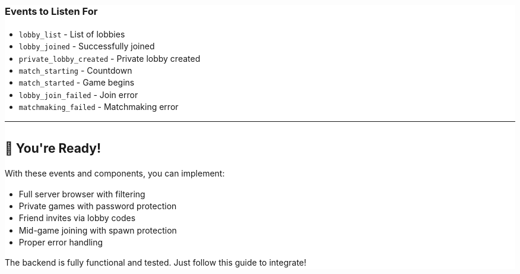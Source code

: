 ### Events to Listen For
- `lobby_list` - List of lobbies
- `lobby_joined` - Successfully joined
- `private_lobby_created` - Private lobby created
- `match_starting` - Countdown
- `match_started` - Game begins
- `lobby_join_failed` - Join error
- `matchmaking_failed` - Matchmaking error

---

## 🎉 You're Ready!

With these events and components, you can implement:
- Full server browser with filtering
- Private games with password protection
- Friend invites via lobby codes
- Mid-game joining with spawn protection
- Proper error handling

The backend is fully functional and tested. Just follow this guide to integrate!
